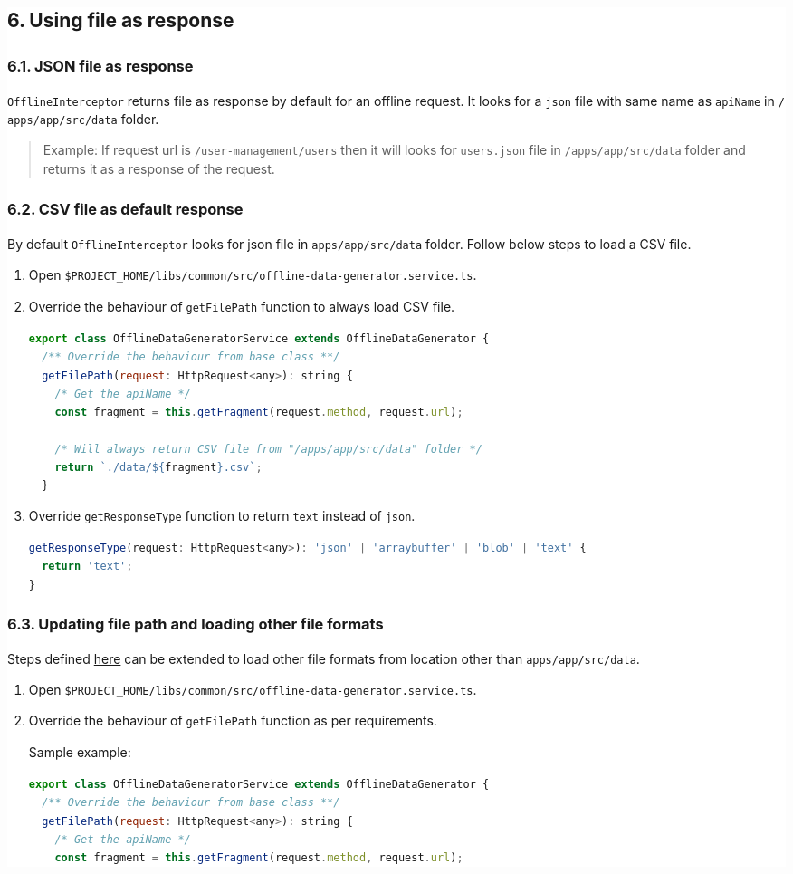 ##  6. <a name='Usingfileasresponse'></a>Using file as response

###  6.1. <a name='JSONfileasresponse'></a>JSON file as response

`OfflineInterceptor` returns file as response by default for an offline request. It looks for a `json` file with same name as `apiName` in `/apps/app/src/data` folder.

> Example: If request url is `/user-management/users` then it will looks for `users.json` file in `/apps/app/src/data` folder and returns it as a response of the request.

###  6.2. <a name='CSVfileasdefaultresponse'></a>CSV file as default response

By default `OfflineInterceptor` looks for json file in `apps/app/src/data` folder. Follow below steps to load a CSV file.

1. Open `$PROJECT_HOME/libs/common/src/offline-data-generator.service.ts`.

1. Override the behaviour of `getFilePath` function to always load CSV file.

    ``` js
    export class OfflineDataGeneratorService extends OfflineDataGenerator {
      /** Override the behaviour from base class **/
      getFilePath(request: HttpRequest<any>): string {
        /* Get the apiName */
        const fragment = this.getFragment(request.method, request.url);

        /* Will always return CSV file from "/apps/app/src/data" folder */
        return `./data/${fragment}.csv`;
      }
    ```

1. Override `getResponseType` function to return `text` instead of `json`.

    ```javascript
    getResponseType(request: HttpRequest<any>): 'json' | 'arraybuffer' | 'blob' | 'text' {
      return 'text';
    }
    ```

###  6.3. <a name='Updatingfilepathandloadingotherfileformats'></a>Updating file path and loading other file formats

Steps defined [here](#CSVfileasdefaultresponse) can be extended to load other file formats from location other than `apps/app/src/data`.

1. Open `$PROJECT_HOME/libs/common/src/offline-data-generator.service.ts`.

1. Override the behaviour of `getFilePath` function as per requirements.

    Sample example:

    ``` js
    export class OfflineDataGeneratorService extends OfflineDataGenerator {
      /** Override the behaviour from base class **/
      getFilePath(request: HttpRequest<any>): string {
        /* Get the apiName */
        const fragment = this.getFragment(request.method, request.url);
